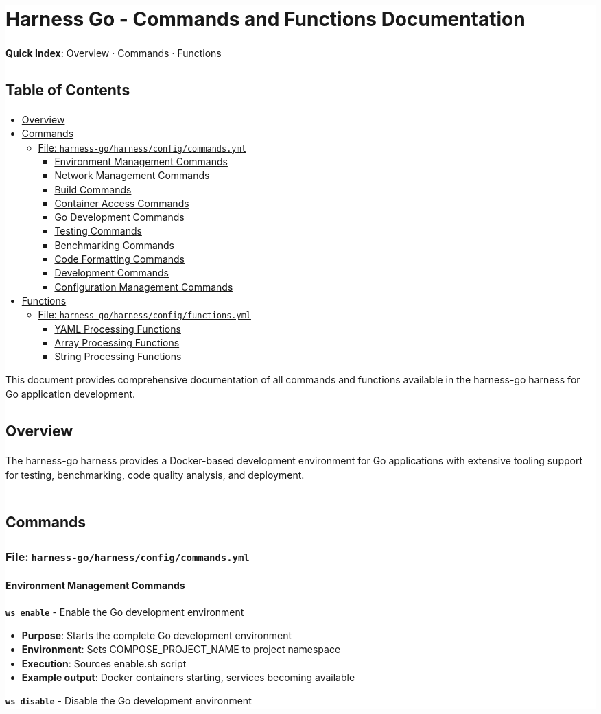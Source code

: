 # Harness Go - Commands and Functions Documentation


**Quick Index**: [Overview](#overview) · [Commands](#commands) · [Functions](#functions)



## Table of Contents

- [Overview](#overview)
- [Commands](#commands)
  - [File: `harness-go/harness/config/commands.yml`](#file-harness-goharnessconfigcommandsyml)
    - [Environment Management Commands](#environment-management-commands)
    - [Network Management Commands](#network-management-commands)
    - [Build Commands](#build-commands)
    - [Container Access Commands](#container-access-commands)
    - [Go Development Commands](#go-development-commands)
    - [Testing Commands](#testing-commands)
    - [Benchmarking Commands](#benchmarking-commands)
    - [Code Formatting Commands](#code-formatting-commands)
    - [Development Commands](#development-commands)
    - [Configuration Management Commands](#configuration-management-commands)
- [Functions](#functions)
  - [File: `harness-go/harness/config/functions.yml`](#file-harness-goharnessconfigfunctionsyml)
    - [YAML Processing Functions](#yaml-processing-functions)
    - [Array Processing Functions](#array-processing-functions)
    - [String Processing Functions](#string-processing-functions)


This document provides comprehensive documentation of all commands and functions available in the harness-go harness for Go application development.

## Overview

The harness-go harness provides a Docker-based development environment for Go applications with extensive tooling support for testing, benchmarking, code quality analysis, and deployment.

---

## Commands

### File: `harness-go/harness/config/commands.yml`

#### Environment Management Commands

**`ws enable`** - Enable the Go development environment

- **Purpose**: Starts the complete Go development environment
- **Environment**: Sets COMPOSE_PROJECT_NAME to project namespace
- **Execution**: Sources enable.sh script
- **Example output**: Docker containers starting, services becoming available

**`ws disable`** - Disable the Go development environment  
